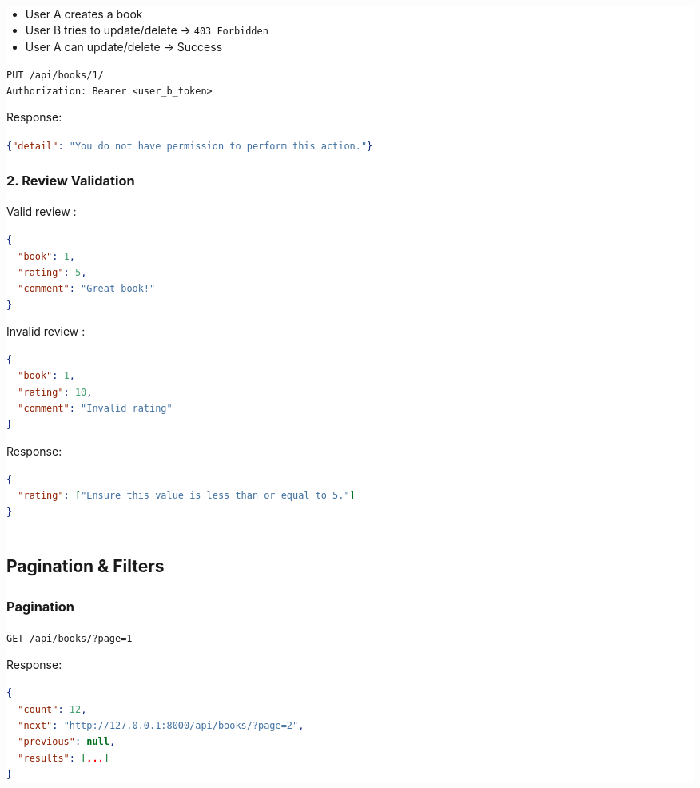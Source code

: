 * User A creates a book
* User B tries to update/delete →  `403 Forbidden`
* User A can update/delete →  Success

```http
PUT /api/books/1/
Authorization: Bearer <user_b_token>
```

Response:

```json
{"detail": "You do not have permission to perform this action."}
```

### 2. Review Validation

Valid review :

```json
{
  "book": 1,
  "rating": 5,
  "comment": "Great book!"
}
```

Invalid review :

```json
{
  "book": 1,
  "rating": 10,
  "comment": "Invalid rating"
}
```

Response:

```json
{
  "rating": ["Ensure this value is less than or equal to 5."]
}
```

---

##  Pagination & Filters

### Pagination

```http
GET /api/books/?page=1
```

Response:

```json
{
  "count": 12,
  "next": "http://127.0.0.1:8000/api/books/?page=2",
  "previous": null,
  "results": [...]
}
```
